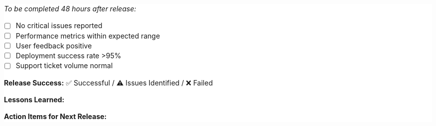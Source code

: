 _To be completed 48 hours after release:_

- [ ] No critical issues reported
- [ ] Performance metrics within expected range
- [ ] User feedback positive
- [ ] Deployment success rate >95%
- [ ] Support ticket volume normal

**Release Success:** ✅ Successful / ⚠️ Issues Identified / ❌ Failed

**Lessons Learned:**



**Action Items for Next Release:**
